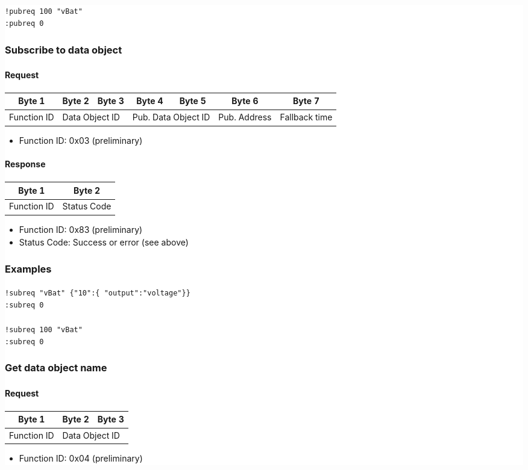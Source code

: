    !pubreq 100 "vBat"
    :pubreq 0


### Subscribe to data object

#### Request

<table><thead><tr>
    <th>Byte 1</th><th>Byte 2</th><th>Byte 3</th><th>Byte 4</th><th>Byte 5</th><th>Byte 6</th><th>Byte 7</th>
</tr></thead><tbody><tr>
	<td>Function ID</td>
    <td colspan="2">Data Object ID</td>
    <td colspan="2">Pub. Data Object ID</td>
    <td>Pub. Address</td>
	<td>Fallback time</td>
</tr></tbody></table>

- Function ID: 0x03 (preliminary)

#### Response

<table><thead><tr>
    <th>Byte 1</th><th>Byte 2</th>
</tr></thead><tbody><tr>
	<td>Function ID</td>
    <td>Status Code</td>
</tr></tbody></table>

- Function ID: 0x83 (preliminary)
- Status Code: Success or error (see above)


### Examples

    !subreq "vBat" {"10":{ "output":"voltage"}}
    :subreq 0

    !subreq 100 "vBat"
    :subreq 0


### Get data object name

#### Request

<table><thead><tr>
    <th>Byte 1</th><th>Byte 2</th><th>Byte 3</th>
</tr></thead><tbody><tr>
	<td>Function ID</td>
    <td colspan="2">Data Object ID</td>
</tr></tbody></table>

- Function ID: 0x04 (preliminary)
